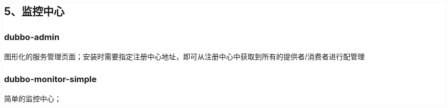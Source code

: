 ```dubbo

```

## 5、监控中心

### dubbo-admin

图形化的服务管理页面；安装时需要指定注册中心地址，即可从注册中心中获取到所有的提供者/消费者进行配管理

### dubbo-monitor-simple

简单的监控中心；



















